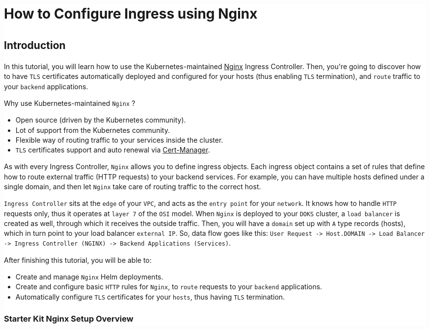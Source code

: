 # How to Configure Ingress using Nginx

## Introduction

In this tutorial, you will learn how to use the Kubernetes-maintained [Nginx](https://kubernetes.github.io/ingress-nginx) Ingress Controller. Then, you're going to discover how to have `TLS` certificates automatically deployed and configured for your hosts (thus enabling `TLS` termination), and `route` traffic to your `backend` applications.

Why use Kubernetes-maintained `Nginx` ?

- Open source (driven by the Kubernetes community).
- Lot of support from the Kubernetes community.
- Flexible way of routing traffic to your services inside the cluster.
- `TLS` certificates support and auto renewal via [Cert-Manager](https://cert-manager.io).

As with every Ingress Controller, `Nginx` allows you to define ingress objects. Each ingress object contains a set of rules that define how to route external traffic (HTTP requests) to your backend services. For example, you can have multiple hosts defined under a single domain, and then let `Nginx` take care of routing traffic to the correct host.

`Ingress Controller` sits at the `edge` of your `VPC`, and acts as the `entry point` for your `network`. It knows how to handle `HTTP` requests only, thus it operates at `layer 7` of the `OSI` model. When `Nginx` is deployed to your `DOKS` cluster, a `load balancer` is created as well, through which it receives the outside traffic. Then, you will have a `domain` set up with `A` type records (hosts), which in turn point to your load balancer `external IP`. So, data flow goes like this: `User Request -> Host.DOMAIN -> Load Balancer -> Ingress Controller (NGINX) -> Backend Applications (Services)`.

After finishing this tutorial, you will be able to:

- Create and manage `Nginx` Helm deployments.
- Create and configure basic `HTTP` rules for `Nginx`, to `route` requests to your `backend` applications.
- Automatically configure `TLS` certificates for your `hosts`, thus having `TLS` termination.

### Starter Kit Nginx Setup Overview
